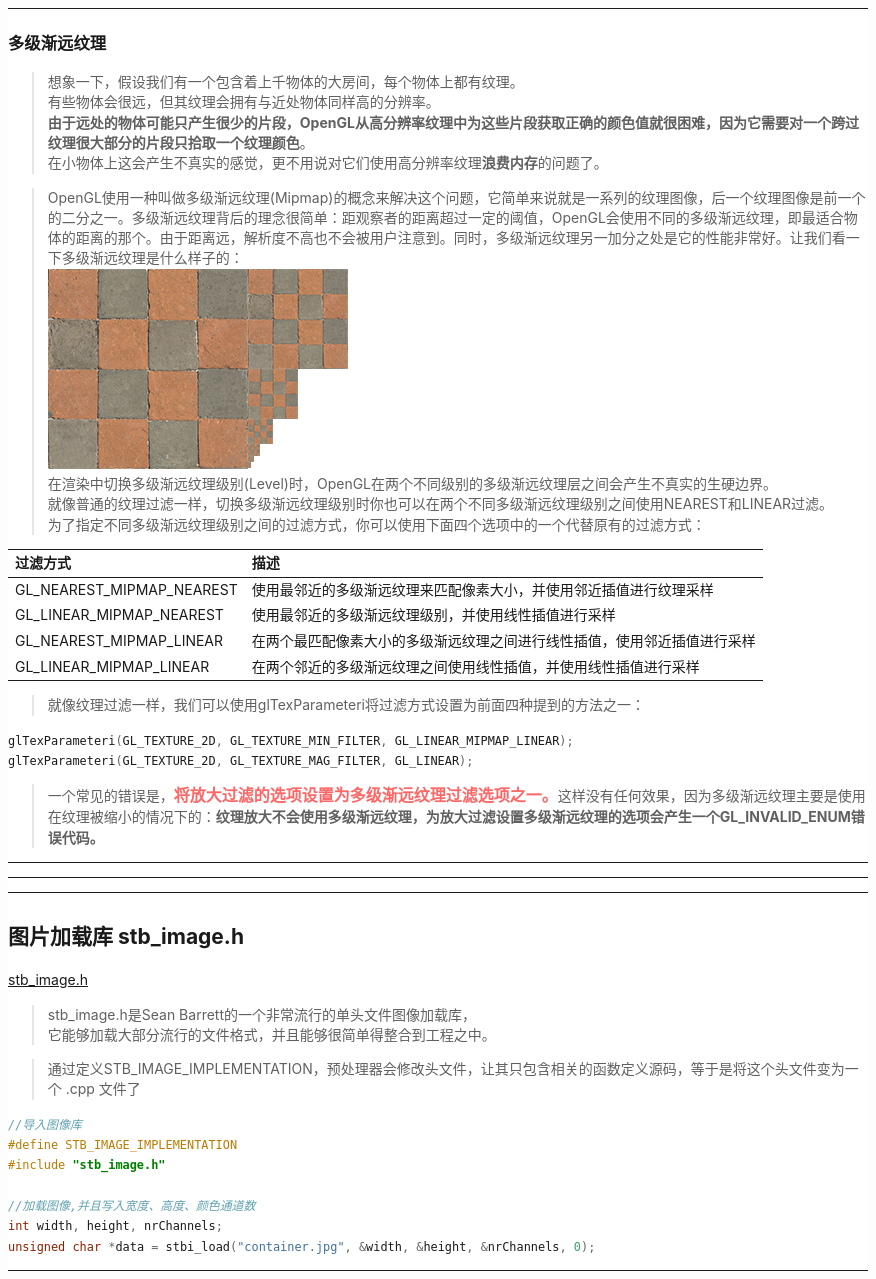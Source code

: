 ***
### 多级渐远纹理
> 想象一下，假设我们有一个包含着上千物体的大房间，每个物体上都有纹理。  
有些物体会很远，但其纹理会拥有与近处物体同样高的分辨率。  
**由于远处的物体可能只产生很少的片段，OpenGL从高分辨率纹理中为这些片段获取正确的颜色值就很困难，因为它需要对一个跨过纹理很大部分的片段只拾取一个纹理颜色**。  
在小物体上这会产生不真实的感觉，更不用说对它们使用高分辨率纹理**浪费内存**的问题了。

> OpenGL使用一种叫做多级渐远纹理(Mipmap)的概念来解决这个问题，它简单来说就是一系列的纹理图像，后一个纹理图像是前一个的二分之一。多级渐远纹理背后的理念很简单：距观察者的距离超过一定的阈值，OpenGL会使用不同的多级渐远纹理，即最适合物体的距离的那个。由于距离远，解析度不高也不会被用户注意到。同时，多级渐远纹理另一加分之处是它的性能非常好。让我们看一下多级渐远纹理是什么样子的：  
![图片](..\assets\img\opengl\mipmaps.png)  
在渲染中切换多级渐远纹理级别(Level)时，OpenGL在两个不同级别的多级渐远纹理层之间会产生不真实的生硬边界。  
就像普通的纹理过滤一样，切换多级渐远纹理级别时你也可以在两个不同多级渐远纹理级别之间使用NEAREST和LINEAR过滤。  
为了指定不同多级渐远纹理级别之间的过滤方式，你可以使用下面四个选项中的一个代替原有的过滤方式：  

过滤方式|描述
:-|:-
GL_NEAREST_MIPMAP_NEAREST|使用最邻近的多级渐远纹理来匹配像素大小，并使用邻近插值进行纹理采样
GL_LINEAR_MIPMAP_NEAREST|使用最邻近的多级渐远纹理级别，并使用线性插值进行采样
GL_NEAREST_MIPMAP_LINEAR|在两个最匹配像素大小的多级渐远纹理之间进行线性插值，使用邻近插值进行采样
GL_LINEAR_MIPMAP_LINEAR|在两个邻近的多级渐远纹理之间使用线性插值，并使用线性插值进行采样
>就像纹理过滤一样，我们可以使用glTexParameteri将过滤方式设置为前面四种提到的方法之一：
```c
glTexParameteri(GL_TEXTURE_2D, GL_TEXTURE_MIN_FILTER, GL_LINEAR_MIPMAP_LINEAR);
glTexParameteri(GL_TEXTURE_2D, GL_TEXTURE_MAG_FILTER, GL_LINEAR);
```
> 一个常见的错误是，<font color=#FF6666 size=3 face="黑体">**将放大过滤的选项设置为多级渐远纹理过滤选项之一。**</font>这样没有任何效果，因为多级渐远纹理主要是使用在纹理被缩小的情况下的：**纹理放大不会使用多级渐远纹理，为放大过滤设置多级渐远纹理的选项会产生一个GL_INVALID_ENUM错误代码。**

***
***
***
## 图片加载库 stb_image.h
[stb_image.h](https://github.com/nothings/stb/blob/master/stb_image.h)  
> stb_image.h是Sean Barrett的一个非常流行的单头文件图像加载库，  
它能够加载大部分流行的文件格式，并且能够很简单得整合到工程之中。  

>通过定义STB_IMAGE_IMPLEMENTATION，预处理器会修改头文件，让其只包含相关的函数定义源码，等于是将这个头文件变为一个 .cpp 文件了
```c
//导入图像库
#define STB_IMAGE_IMPLEMENTATION
#include "stb_image.h"

//加载图像,并且写入宽度、高度、颜色通道数
int width, height, nrChannels;
unsigned char *data = stbi_load("container.jpg", &width, &height, &nrChannels, 0);
```
***
